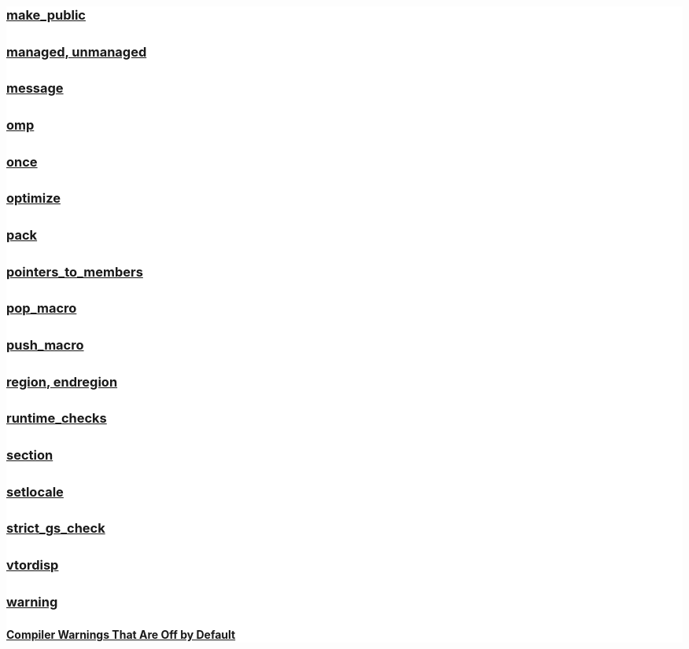 ### [make_public](make-public.md)
### [managed, unmanaged](managed-unmanaged.md)
### [message](message.md)
### [omp](omp.md)
### [once](once.md)
### [optimize](optimize.md)
### [pack](pack.md)
### [pointers_to_members](pointers-to-members.md)
### [pop_macro](pop-macro.md)
### [push_macro](push-macro.md)
### [region, endregion](region-endregion.md)
### [runtime_checks](runtime-checks.md)
### [section](section.md)
### [setlocale](setlocale.md)
### [strict_gs_check](strict-gs-check.md)
### [vtordisp](vtordisp.md)
### [warning](warning.md)
#### [Compiler Warnings That Are Off by Default](compiler-warnings-that-are-off-by-default.md)
